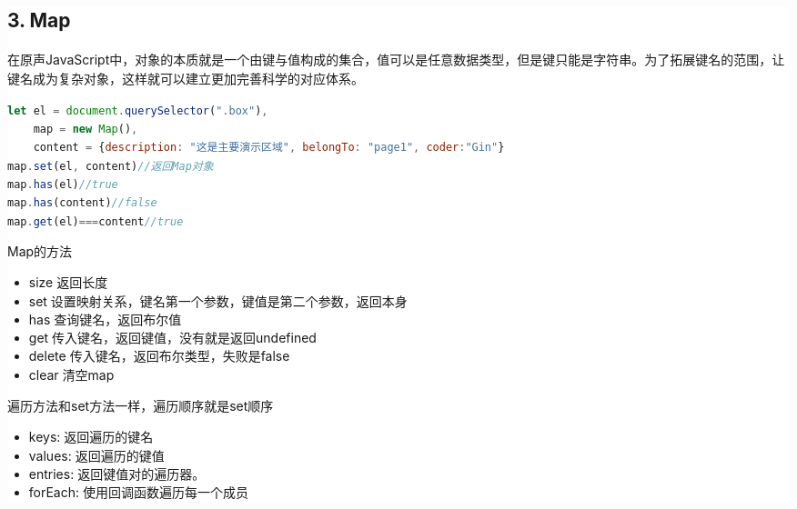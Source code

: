 ## 3. Map

在原声JavaScript中，对象的本质就是一个由键与值构成的集合，值可以是任意数据类型，但是键只能是字符串。为了拓展键名的范围，让键名成为复杂对象，这样就可以建立更加完善科学的对应体系。

```js
let el = document.querySelector(".box"),
    map = new Map(),
    content = {description: "这是主要演示区域", belongTo: "page1", coder:"Gin"}
map.set(el, content)//返回Map对象
map.has(el)//true
map.has(content)//false
map.get(el)===content//true
```

Map的方法

* size 返回长度
* set 设置映射关系，键名第一个参数，键值是第二个参数，返回本身
* has 查询键名，返回布尔值
* get 传入键名，返回键值，没有就是返回undefined
* delete 传入键名，返回布尔类型，失败是false
* clear 清空map

遍历方法和set方法一样，遍历顺序就是set顺序

- keys: 返回遍历的键名
- values: 返回遍历的键值
- entries: 返回键值对的遍历器。
- forEach: 使用回调函数遍历每一个成员

